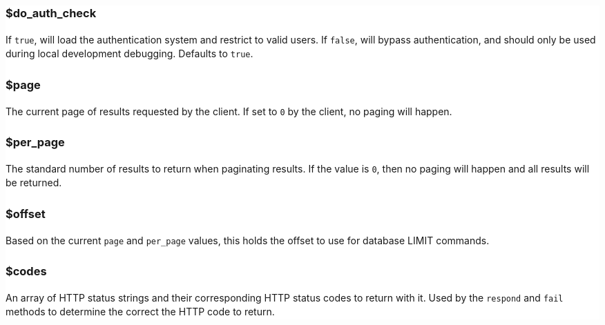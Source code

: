 ### $do_auth_check
If `true`, will load the authentication system and restrict to valid users. If `false`, will bypass authentication, and should only be used during local development debugging. Defaults to `true`.

### $page
The current page of results requested by the client. If set to `0` by the client, no paging will happen.

### $per_page
The standard number of results to return when paginating results. If the value is `0`, then no paging will happen and all results will be returned.

### $offset
Based on the current `page` and `per_page` values, this holds the offset to use for database LIMIT commands.

### $codes
An array of HTTP status strings and their corresponding HTTP status codes to return with it. Used by the `respond` and `fail` methods to determine the correct the HTTP code to return.
